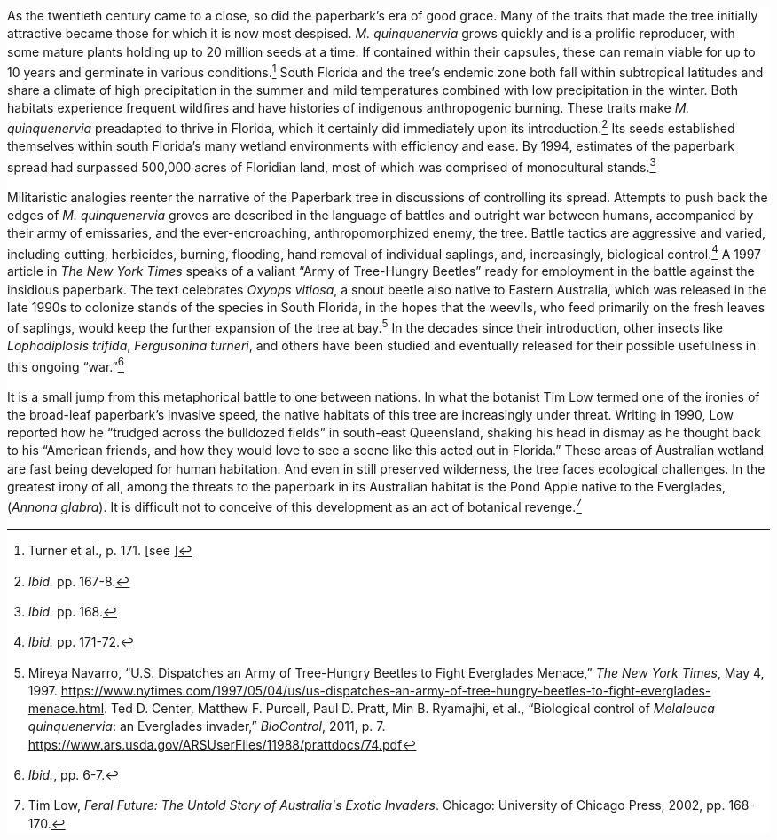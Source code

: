 ### 
As the twentieth century came to a close, so did the paperbark’s era of good grace. Many of the traits that made the tree initially attractive became those for which it is now most despised. *M. quinquenervia* grows quickly and is a prolific reproducer, with some mature plants holding up to 20 million seeds at a time. If contained within their capsules, these can remain viable for up to 10 years and germinate in various conditions.[^39] South Florida and the tree’s endemic zone both fall within subtropical latitudes and share a climate of high precipitation in the summer and mild temperatures combined with low precipitation in the winter. Both habitats experience frequent wildfires and have histories of indigenous anthropogenic burning. These traits make *M. quinquenervia* preadapted to thrive in Florida, which it certainly did immediately upon its introduction.[^40] Its seeds established themselves within south Florida’s many wetland environments with efficiency and ease. By 1994, estimates of the paperbark spread had surpassed 500,000 acres of Floridian land, most of which was comprised of monocultural stands.[^41]
<param ve-image
       url="https://upload.wikimedia.org/wikipedia/commons/4/47/Starr-031108-0008-Melaleuca_quinquenervia-habit-Alligator_Alley-Florida_%2824580743671%29.jpg"
       label="_M. quinquenervia_ stand lining I-75 in the Everglades"
       description="a dense monoculture of paperbark lines I-75, the highway that passes through the Florida Everglades"
       license="CC BY 3.0”>
<param ve-entity eid="Q123452" aliases="endemic zone">
<param ve-entity eid="Q220212" aliases="monocultural”>

###
Militaristic analogies reenter the narrative of the Paperbark tree in discussions of controlling its spread.  Attempts to push back the edges of *M. quinquenervia* groves are described in the language of battles and outright war between humans, accompanied by their army of emissaries, and the ever-encroaching, anthropomorphized enemy, the tree.  Battle tactics are aggressive and varied, including cutting, herbicides, burning, flooding, hand removal of individual saplings, and, increasingly, biological control.[^42] A 1997 article in *The New York Times* speaks of a valiant “Army of Tree-Hungry Beetles” ready for employment in the battle against the insidious paperbark. The text celebrates *Oxyops vitiosa*, a snout beetle also native to Eastern Australia, which was released in the late 1990s to colonize stands of the species in South Florida, in the hopes that the weevils, who feed primarily on the fresh leaves of saplings, would keep the further expansion of the tree at bay.[^43] In the decades since their introduction, other insects like *Lophodiplosis trifida*, *Fergusonina turneri*, and others have been studied and eventually released for their possible usefulness in this ongoing “war.”[^44]
<param ve-image
       url="https://upload.wikimedia.org/wikipedia/commons/1/1d/Melaleuca_leaf_weevil.jpg"
       label="_Melaleuca_ Leaf Weevil, _Oxyops vitiosa_"
       description="Weevil increasingly used for biological control of the paperbark in South Florida"
       license="Public Domain">
<param ve-entity eid="Q116890" aliases="biological control”>

###
It is a small jump from this metaphorical battle to one between nations. In what the botanist Tim Low termed one of the ironies of the broad-leaf paperbark’s invasive speed, the native habitats of this tree are increasingly under threat. Writing in 1990, Low reported how he “trudged across the bulldozed fields” in south-east Queensland, shaking his head in dismay as he thought back to his “American friends, and how they would love to see a scene like this acted out in Florida.” These areas of Australian wetland are fast being developed for human habitation. And even in still preserved wilderness, the tree faces ecological challenges. In the greatest irony of all, among the threats to the paperbark in its Australian habitat is the Pond Apple native to the Everglades, (*Annona glabra*). It is difficult not to conceive of this development as an act of botanical revenge.[^45]
<param ve-image
url="https://upload.wikimedia.org/wikipedia/commons/f/f9/Annona_glabra_01.jpg"
       label=“*Annona glabra*”
       description=“*Annona glabra or Pond Apple, Image by Daniel Di Palma”
       license="Daniel Di Palma, CC BY-SA 4.0">


[^1]: Robert Peckham, “Hygienic Nature: Afforestation and the greening of colonial Hong Kong,” *Modern Asian Studies* vol. 83, no. 2, 2015, p. 1194. https://www.jstor.org/stable/24495425
[^2]: *Ibid*. p. 1179.
[^3]: *Ibid*. pp. 1187-1188.
[^4]: *Ibid*. pp. 1181-1182.
[^5]: Richard T. Corlett, “Environmental forestry in Hong Kong: 1871-1997,” *Forest Ecology and Management*, no. 116, 1999, p. 96. https://www.academia.edu/18830201/Environmental_forestry_in_Hong_Kong_1871_1997
[^6]: United States, Congress, Senate, Committee on Public Lands, *Everglades of the Peninsula of Florida*, August 1848, 30th Congress, 1st Session.
[^7]: C.E. Turner, T.D. Center, D.W. Burrows, and G.R. Buckingham, “Ecology and management of _Melaleuca quinquenervia_, and invader of wetlands in Florida, U.S.A.,” *Wetlands Ecology and Management*, no. 5, 1998, p. 167. https://link.springer.com/article/10.1023/A:1008205122757
[^8]: Allen F. Dray, Bradley C. Bennett, and Ted D. Center, “Invasion History of *Melaleuca quinquenervia* (Cav.) S. T. Blake in Florida,” *Castanea*, vol. 3, no. 71, 2006, pp. 210-225. https://bioone.org/journals/castanea/volume-71/issue-3/05-27.1/Invasion-History-of-Melaleuca-quinquenervia-Cav-ST-Blake-in-Florida/10.2179/05-27.1.full
[^9]: Bob French, “Melaleuca Misery” in *South Florida Sun-Sentinel*, May 20 1994. <https://www.sun-sentinel.com/news/fl-xpm-1994-05-20-9405190232-story.html> [Accessed Aug. 5 2022]
[^10]: Bob French, “Shrine Shades Tree from Foes” Wrath Despite Ordinance, Grandaddy Melaleuca is Safe from Destruction' in *South Florida Sun-Sentinel*, April 15 1991. https://www.sun-sentinel.com/news/fl-xpm-1991-04-15-9101190220-story.html. Accessed Aug. 5 2022.
[^11]: French, 1994. [see [^9]]
[^12]: H. De Wit, C. D,  ‘In Memory of G. E. Rumphius (1702-1952)’ *Taxon*, vol. 1, no. 7, 1952, p, 101. https://onlinelibrary.wiley.com/doi/abs/10.2307/1217885
[^13]: Georg Rumphius, *Herbarium Amboinense* vol. 2. 1741, pp. 72-73.
[^14]: Peter Carey, *Parrot and Oliver in America*. New York: Knopf, 2010, p. 
[^15]: Antonio Jose Cavanilles, *Icones et Descriptiones Plantarum* vol. 4. Madrid, 1797, p. 19.
[^16]: Stanley Thatcher Blake, “A revision of *Melaleuca leucadendron* and its allies (Myrtaceae)”, *Contributions from the Queensland Herbarium*, vol. 1, 1968, pp. 1-114.
[^17]: https://collections.tepapa.govt.nz/topic/576
[^18]: *Mental States Volume 2: Language and Cognitive Structure*, ed. by Andrea C. Schalley and Drew Khelntzos (2007), pp. 244-6; *Nominal Classification in Aboriginal Australia*, ed. Mark Harvey and Nicholas Reid (1997), p. 132; See also Caroll 1976, p. 95.
[^19]: J. H. Maiden, *The Forest Flora of New South Wales* vol. 1. Sydney: Government Printer, 1904. 
[^20]: Florida State. Legislature, Chapter 90-313 Committee Substitute for House Bill No. 2273, July 3, 1990, https://sb.flleg.gov/nxt/gateway.dll/Laws/lf1990/chapters%2090-301%20-%2090-325/ch_90-313.htm?f=templates$fn=document-frameset.htm$3.0
[^21]: John J. Stablein, Gerald A. Bucholtz, Richard F. Lockey, “Melaleuca Tree and Respiratory Disease”, *Annals of Allergy, Asthma, & Immunology*, vol. 89, no. 5, 2002, pp. 523-530. https://www.annallergy.org/article/S1081-1206(10)62092-3/fulltext
[^22]: Richard Kerkhove & Cathy Keys, “Australian Settler Bush Huts and Indigenous Bark-Strippers: Origins and Influences”, *Queensland Review* vol. 27, no. 1, 2002, p. 5.
[^23]: Constance C. Petrie, *Tom Petrie’s Reminiscences of Early Queensland*. Sydney: Angus and Robertson, C, 1904, p. 100.
[^24]: Mudrooroo Nyoongah, *Aboriginal Mythology*. London: M, Thorsons, 1994, pp. 14-15.
[^25]: Scott Nind, “Description of the Natives of King George’s Sound (Swan River Colony) and Adjoining Country”, *The Journal of Royal Geographical Society of London*, vol. 1, 1831, pp. 21-51. https://www.jstor.org/stable/1797657
[^26]: A. B. & J. W Cribbs, *Useful Wild Plants in Australia*. William Collins: Sydney, 1981.
[^27]: Sarah Ireland, *Paperbark and Pinard: A Cultural and Historical Exploration of Female Reproduction in One Remote Northern-Australian Aboriginal Town*, *Charles Darwin University*, 2015, unpublished Ph.D. thesis, p. 254; Sarah Ireland, Suxanne Belton, Ann McGrath, Sherry Saggers, & Concepta Wulili Narjic, “Paperbark and Pinard: A Historical Account of Maternity Care in One Remote Australian Aboriginal Town” in *Women and Birth*, vol. 28, 2015, p. 295. https://www.sciencedirect.com/science/article/abs/pii/S1871519215000578
[^28]: Oodgeroo Noonuccal, “Poems”, *Kunapipi*, vol. 10, no. 1, 1988. https://ro.uow.edu.au/kunapipi/vol10/iss1/5 
[^29]: Will Steffen, Andrew A. Burbidge, Lesley Hughes, Roger Kitching, David Lindenmayer, Warren Musgrave, Mark Stafford Smith, & Patricia A. Werner, *Australia’s Biodiversity and Climate Change*. CSIRO Publishing Collingwood, 2010.
[^30]: Michael-Shawn Fletcher, Tegan Hall, Andreas Nicholas Alexandra, “The loss of an indigenous constructed landscape following British invasion of Australia: An insight into the deep human imprint on the Australian landscape”, *Ambio*, vol. 50, 2021, pp. 138–149. https://www.ncbi.nlm.nih.gov/pmc/articles/PMC7708580/
[^31]: Steffen et al., 2010. [see [^29]]
[^32]: Matthew D. Hurteau and Christine Wiedinmyer, "Prescribed fire as a means of reducing forest carbon emissions in the Western United States", *Environmental Science and Technology*, vol. 44, 2010, pp. 1926-1932. https://pubs.acs.org/doi/10.1021/es902455e
[^33]: Department for Environment and Water, Government of South Australia, “Ngarrindjeri Engagement”, 2022. https://www.environment.sa.gov.au/topics/river-murray/improving-river-health/coorong-lower-lakes-murray-mouth/recovery-project/ngarrindjeri-engagement. Accessed Aug. 6 2022.
[^34]: Alicia McCumstie, “International Bush Renewal Effort” in *Central Coast Express Advocate*, December 10 2010. Accessed Aug. 6 2022.
[^35]: George F. Meskimen, “A Silvical Study of the Melaleuca Tree in South Florida,” *University of Florida*, Unpublished PhD Thesis, 1962, pp. 12-13; Allen F. Dray, Bradley C. Bennett, and Ted D. Center, “Invasion History of *Melaleuca quinquenervia* (Cav.) S. T. Blake in Florida,” *Castanea* vol. 3, no. 71, 2006, pp. 221-222. https://bioone.org/journals/castanea/volume-71/issue-3/05-27.1/Invasion-History-of-Melaleuca-quinquenervia-Cav-ST-Blake-in-Florida/10.2179/05-27.1.full
[^36]: Katherine Carter-Finn, Alan W. Hodges, Donna J. Lee, and Michael T. Olexa, “The History and Economics of Melaleuca Management in South Florida,” *University of Florida*; IFAS Extension, November, 2006, p. 2.
[^37]: Turner et al, p. 167. [see [^7]]
[^38]: John Tibby, Cameron Barr, Francesca A. McInerney, Andrew C. G. Henderson, Melanie J. Leng, Margaret Greenway, Jonathan C. Marshall, Glenn B. McGregor, Jonathan J. Tyler, & Vivienne McNeil, “Carbon isotope discrimination in leaves of the broad-leaved paperbark tree, *Melaleuca quinquenervia*, as a tool for quantifying past tropical and subtropical rainfall” *Global Change Biology*, vol. 22, no. 10, 2016, pp.3474-3486. https://eprints.ncl.ac.uk/219929
[^39]: Turner et al., p. 171. [see [^7]]
[^40]: *Ibid.* pp. 167-8.  
[^41]: *Ibid.* pp. 168.
[^42]: *Ibid.* pp. 171-72.
[^43]: Mireya Navarro, “U.S. Dispatches an Army of Tree-Hungry Beetles to Fight Everglades Menace,” *The New York Times*, May 4, 1997. https://www.nytimes.com/1997/05/04/us/us-dispatches-an-army-of-tree-hungry-beetles-to-fight-everglades-menace.html. Ted D. Center, Matthew F. Purcell, Paul D. Pratt, Min B. Ryamajhi, et al., “Biological control of _Melaleuca quinquenervia_: an Everglades invader,” *BioControl*, 2011, p. 7. https://www.ars.usda.gov/ARSUserFiles/11988/prattdocs/74.pdf
[^44]: *Ibid.*, pp. 6-7. 
[^45]: Tim Low, *Feral Future: The Untold Story of Australia's Exotic Invaders*. Chicago: University of Chicago Press, 2002, pp. 168-170. 
[^46]: Edward Lowry, Emily J. Rollinson, Adam J. Laybourn, et al., “Biological invasions: a field synopsis, systematic review, and database of the literature,” *Ecology and Evolution*, vol. 3, no. 1, 2013, p. 184; 186.  https://www.academia.edu/26471551/Biological_invasions_a_field_synopsis_systematic_review_and_database_of_the_literature
[^47]: United States, Congress, Senate, Committee on Governmental Affairs, *Harmful non-indigenous species in the U.S.: hearings before the Committee on Governmental Affairs*. March 1994, 103rd Congress, 2nd Session.
[^48]: United States, Department of the Interior, *About the Council, National Invasive Species Council*, 2022. https://www.doi.gov/invasivespecies/about-nisc. Accessed August 9 2022. 
[^49]: Stephen Jay Gould, “An Evolutionary Perspective on Strengths, Fallacies, and Confusions in the Concept of Native Plants,” in *Nature and Ideology*, ed. Wolschke-Bulmahn, p. 11.
[^50]: Joachim Wolschke Bulmahn: “The Search for ‘Ecological Goodness’ among Garden Historians;” Gert Gröning: “The Native Plant Enthusiasm: Ecological Panacea or Xenophobia”.
[^51]: Turner et al., p. 171. [see [^7]]
[^52]: *Ibid.*, p. 170. 